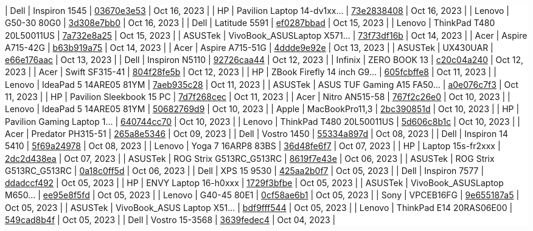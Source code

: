 | Dell          | Inspiron 1545               | [03670e3e53](https://linux-hardware.org/?probe=03670e3e53) | Oct 16, 2023 |
| HP            | Pavilion Laptop 14-dv1xx... | [73e2838408](https://linux-hardware.org/?probe=73e2838408) | Oct 16, 2023 |
| Lenovo        | G50-30 80G0                 | [3d308e7bb0](https://linux-hardware.org/?probe=3d308e7bb0) | Oct 16, 2023 |
| Dell          | Latitude 5591               | [ef0287bbad](https://linux-hardware.org/?probe=ef0287bbad) | Oct 15, 2023 |
| Lenovo        | ThinkPad T480 20L50011US    | [7a732e8a25](https://linux-hardware.org/?probe=7a732e8a25) | Oct 15, 2023 |
| ASUSTek       | VivoBook_ASUSLaptop X571... | [73f73df16b](https://linux-hardware.org/?probe=73f73df16b) | Oct 14, 2023 |
| Acer          | Aspire A715-42G             | [b63b919a75](https://linux-hardware.org/?probe=b63b919a75) | Oct 14, 2023 |
| Acer          | Aspire A715-51G             | [4ddde9e92e](https://linux-hardware.org/?probe=4ddde9e92e) | Oct 13, 2023 |
| ASUSTek       | UX430UAR                    | [e66e176aac](https://linux-hardware.org/?probe=e66e176aac) | Oct 13, 2023 |
| Dell          | Inspiron N5110              | [92726caa44](https://linux-hardware.org/?probe=92726caa44) | Oct 12, 2023 |
| Infinix       | ZERO BOOK 13                | [c20c04a240](https://linux-hardware.org/?probe=c20c04a240) | Oct 12, 2023 |
| Acer          | Swift SF315-41              | [804f28fe5b](https://linux-hardware.org/?probe=804f28fe5b) | Oct 12, 2023 |
| HP            | ZBook Firefly 14 inch G9... | [605fcbffe8](https://linux-hardware.org/?probe=605fcbffe8) | Oct 11, 2023 |
| Lenovo        | IdeaPad 5 14ARE05 81YM      | [7aeb935c28](https://linux-hardware.org/?probe=7aeb935c28) | Oct 11, 2023 |
| ASUSTek       | ASUS TUF Gaming A15 FA50... | [a0e076c7f3](https://linux-hardware.org/?probe=a0e076c7f3) | Oct 11, 2023 |
| HP            | Pavilion Sleekbook 15 PC    | [7d7f268cec](https://linux-hardware.org/?probe=7d7f268cec) | Oct 11, 2023 |
| Acer          | Nitro AN515-58              | [767f2c26e0](https://linux-hardware.org/?probe=767f2c26e0) | Oct 10, 2023 |
| Lenovo        | IdeaPad 5 14ARE05 81YM      | [50682769d9](https://linux-hardware.org/?probe=50682769d9) | Oct 10, 2023 |
| Apple         | MacBookPro11,3              | [2bc390851d](https://linux-hardware.org/?probe=2bc390851d) | Oct 10, 2023 |
| HP            | Pavilion Gaming Laptop 1... | [640744cc70](https://linux-hardware.org/?probe=640744cc70) | Oct 10, 2023 |
| Lenovo        | ThinkPad T480 20L50011US    | [5d606c8b1c](https://linux-hardware.org/?probe=5d606c8b1c) | Oct 10, 2023 |
| Acer          | Predator PH315-51           | [265a8e5346](https://linux-hardware.org/?probe=265a8e5346) | Oct 09, 2023 |
| Dell          | Vostro 1450                 | [55334a897d](https://linux-hardware.org/?probe=55334a897d) | Oct 08, 2023 |
| Dell          | Inspiron 14 5410            | [5f69a24978](https://linux-hardware.org/?probe=5f69a24978) | Oct 08, 2023 |
| Lenovo        | Yoga 7 16ARP8 83BS          | [36d48fe6f7](https://linux-hardware.org/?probe=36d48fe6f7) | Oct 07, 2023 |
| HP            | Laptop 15s-fr2xxx           | [2dc2d438ea](https://linux-hardware.org/?probe=2dc2d438ea) | Oct 07, 2023 |
| ASUSTek       | ROG Strix G513RC_G513RC     | [8619f7e43e](https://linux-hardware.org/?probe=8619f7e43e) | Oct 06, 2023 |
| ASUSTek       | ROG Strix G513RC_G513RC     | [0a18c0ff5d](https://linux-hardware.org/?probe=0a18c0ff5d) | Oct 06, 2023 |
| Dell          | XPS 15 9530                 | [425aa2b0f7](https://linux-hardware.org/?probe=425aa2b0f7) | Oct 05, 2023 |
| Dell          | Inspiron 7577               | [ddadccf492](https://linux-hardware.org/?probe=ddadccf492) | Oct 05, 2023 |
| HP            | ENVY Laptop 16-h0xxx        | [1729f3bfbe](https://linux-hardware.org/?probe=1729f3bfbe) | Oct 05, 2023 |
| ASUSTek       | VivoBook_ASUSLaptop M650... | [ee95e8f5fd](https://linux-hardware.org/?probe=ee95e8f5fd) | Oct 05, 2023 |
| Lenovo        | G40-45 80E1                 | [0cf58ae6b1](https://linux-hardware.org/?probe=0cf58ae6b1) | Oct 05, 2023 |
| Sony          | VPCEB16FG                   | [9e655187a5](https://linux-hardware.org/?probe=9e655187a5) | Oct 05, 2023 |
| ASUSTek       | VivoBook_ASUS Laptop X51... | [bdf9fff544](https://linux-hardware.org/?probe=bdf9fff544) | Oct 05, 2023 |
| Lenovo        | ThinkPad E14 20RAS06E00     | [549cad8b4f](https://linux-hardware.org/?probe=549cad8b4f) | Oct 05, 2023 |
| Dell          | Vostro 15-3568              | [3639fedec4](https://linux-hardware.org/?probe=3639fedec4) | Oct 04, 2023 |